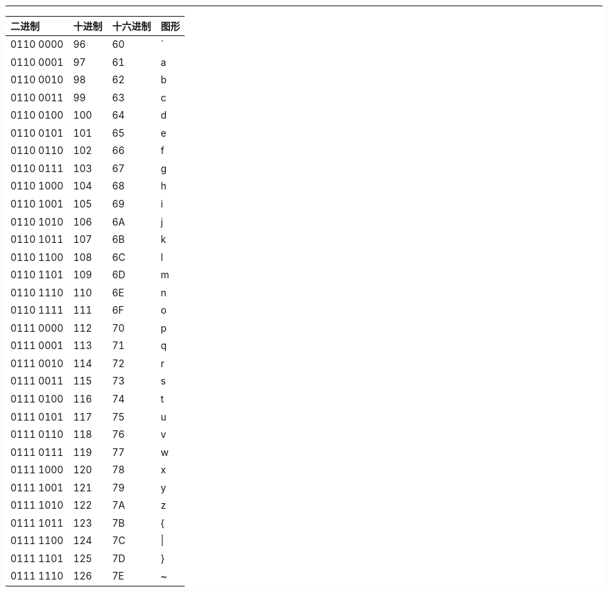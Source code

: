 

------



| 二进制    | 十进制 | 十六进制 | 图形 |
| :-------- | :----- | :------- | :--- |
| 0110 0000 | 96     | 60       | `    |
| 0110 0001 | 97     | 61       | a    |
| 0110 0010 | 98     | 62       | b    |
| 0110 0011 | 99     | 63       | c    |
| 0110 0100 | 100    | 64       | d    |
| 0110 0101 | 101    | 65       | e    |
| 0110 0110 | 102    | 66       | f    |
| 0110 0111 | 103    | 67       | g    |
| 0110 1000 | 104    | 68       | h    |
| 0110 1001 | 105    | 69       | i    |
| 0110 1010 | 106    | 6A       | j    |
| 0110 1011 | 107    | 6B       | k    |
| 0110 1100 | 108    | 6C       | l    |
| 0110 1101 | 109    | 6D       | m    |
| 0110 1110 | 110    | 6E       | n    |
| 0110 1111 | 111    | 6F       | o    |
| 0111 0000 | 112    | 70       | p    |
| 0111 0001 | 113    | 71       | q    |
| 0111 0010 | 114    | 72       | r    |
| 0111 0011 | 115    | 73       | s    |
| 0111 0100 | 116    | 74       | t    |
| 0111 0101 | 117    | 75       | u    |
| 0111 0110 | 118    | 76       | v    |
| 0111 0111 | 119    | 77       | w    |
| 0111 1000 | 120    | 78       | x    |
| 0111 1001 | 121    | 79       | y    |
| 0111 1010 | 122    | 7A       | z    |
| 0111 1011 | 123    | 7B       | {    |
| 0111 1100 | 124    | 7C       | \|   |
| 0111 1101 | 125    | 7D       | }    |
| 0111 1110 | 126    | 7E       | ~    |